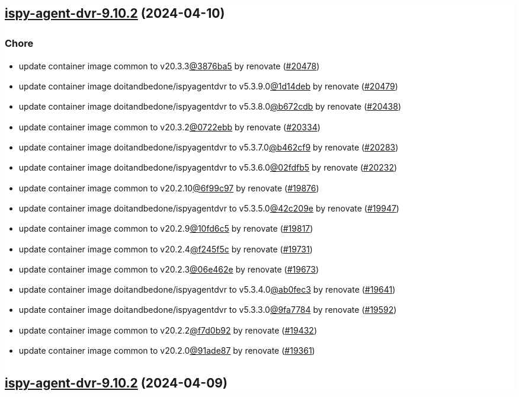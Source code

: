 
## [ispy-agent-dvr-9.10.2](https://github.com/truecharts/charts/compare/ispy-agent-dvr-9.8.0...ispy-agent-dvr-9.10.2) (2024-04-10)

### Chore



- update container image common to v20.3.3[@3876ba5](https://github.com/3876ba5) by renovate ([#20478](https://github.com/truecharts/charts/issues/20478))

- update container image doitandbedone/ispyagentdvr to v5.3.9.0[@1d14deb](https://github.com/1d14deb) by renovate ([#20479](https://github.com/truecharts/charts/issues/20479))

- update container image doitandbedone/ispyagentdvr to v5.3.8.0[@b672cdb](https://github.com/b672cdb) by renovate ([#20438](https://github.com/truecharts/charts/issues/20438))

- update container image common to v20.3.2[@0722ebb](https://github.com/0722ebb) by renovate ([#20334](https://github.com/truecharts/charts/issues/20334))

- update container image doitandbedone/ispyagentdvr to v5.3.7.0[@b462cf9](https://github.com/b462cf9) by renovate ([#20283](https://github.com/truecharts/charts/issues/20283))

- update container image doitandbedone/ispyagentdvr to v5.3.6.0[@02fdfb5](https://github.com/02fdfb5) by renovate ([#20232](https://github.com/truecharts/charts/issues/20232))

- update container image common to v20.2.10[@6f99c97](https://github.com/6f99c97) by renovate ([#19876](https://github.com/truecharts/charts/issues/19876))

- update container image doitandbedone/ispyagentdvr to v5.3.5.0[@42c209e](https://github.com/42c209e) by renovate ([#19947](https://github.com/truecharts/charts/issues/19947))

- update container image common to v20.2.9[@10fd6c5](https://github.com/10fd6c5) by renovate ([#19817](https://github.com/truecharts/charts/issues/19817))

- update container image common to v20.2.4[@f245f5c](https://github.com/f245f5c) by renovate ([#19731](https://github.com/truecharts/charts/issues/19731))

- update container image common to v20.2.3[@06e462e](https://github.com/06e462e) by renovate ([#19673](https://github.com/truecharts/charts/issues/19673))

- update container image doitandbedone/ispyagentdvr to v5.3.4.0[@ab0fec3](https://github.com/ab0fec3) by renovate ([#19641](https://github.com/truecharts/charts/issues/19641))

- update container image doitandbedone/ispyagentdvr to v5.3.3.0[@9fa7784](https://github.com/9fa7784) by renovate ([#19592](https://github.com/truecharts/charts/issues/19592))

- update container image common to v20.2.2[@f7d0b92](https://github.com/f7d0b92) by renovate ([#19432](https://github.com/truecharts/charts/issues/19432))

- update container image common to v20.2.0[@91ade87](https://github.com/91ade87) by renovate ([#19361](https://github.com/truecharts/charts/issues/19361))


## [ispy-agent-dvr-9.10.2](https://github.com/truecharts/charts/compare/ispy-agent-dvr-9.8.0...ispy-agent-dvr-9.10.2) (2024-04-09)
